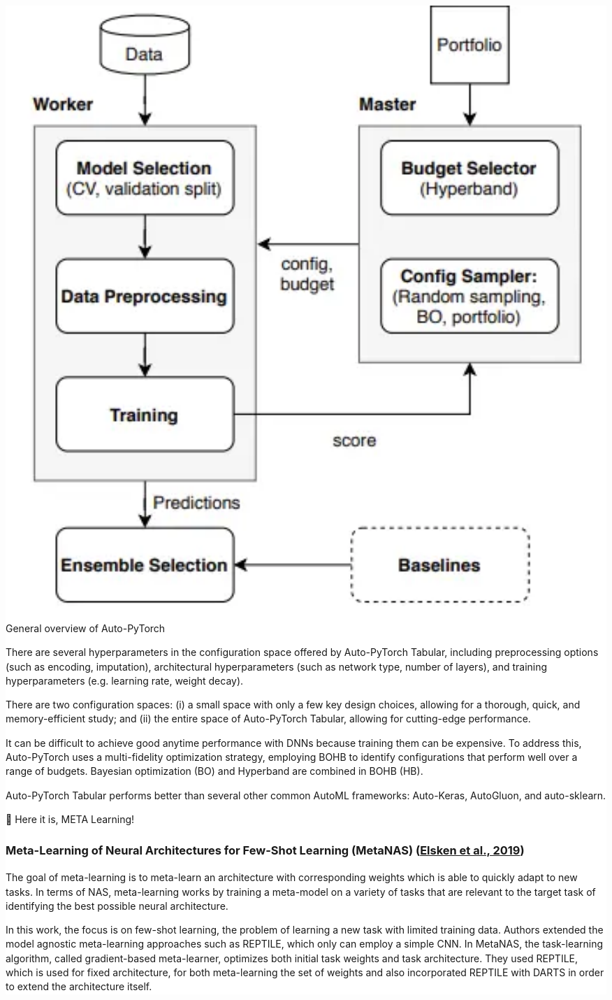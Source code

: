   <img src="/assets/img/nas/autopytorch.webp" alt="General overview of Auto-PyTorch" style="width:100%">
  <figcaption class="figcaption">General overview of Auto-PyTorch</figcaption>
</figure>

There are several hyperparameters in the configuration space offered by Auto-PyTorch Tabular, including preprocessing options (such as encoding, imputation), architectural hyperparameters (such as network type, number of layers), and training hyperparameters (e.g. learning rate, weight decay).

There are two configuration spaces: (i) a small space with only a few key design choices, allowing for a thorough, quick, and memory-efficient study; and (ii) the entire space of Auto-PyTorch Tabular, allowing for cutting-edge performance.

It can be difficult to achieve good anytime performance with DNNs because training them can be expensive. To address this, Auto-PyTorch uses a multi-fidelity optimization strategy, employing BOHB to identify configurations that perform well over a range of budgets. Bayesian optimization (BO) and Hyperband are combined in BOHB (HB).

Auto-PyTorch Tabular performs better than several other common AutoML frameworks: Auto-Keras, AutoGluon, and auto-sklearn.

<aside>
🧠 Here it is, META Learning!
</aside>

### Meta-Learning of Neural Architectures for Few-Shot Learning (MetaNAS) ([Elsken et al., 2019](https://arxiv.org/pdf/1911.11090.pdf))

The goal of meta-learning is to meta-learn an architecture with corresponding weights which is able to quickly adapt to new tasks. In terms of NAS, meta-learning works by training a meta-model on a variety of tasks that are relevant to the target task of identifying the best possible neural architecture.

In this work, the focus is on few-shot learning, the problem of learning a new task with limited training data. Authors extended the model agnostic meta-learning approaches such as REPTILE, which only can employ a simple CNN. In MetaNAS, the task-learning algorithm, called gradient-based meta-learner, optimizes both initial task weights and task architecture. They used REPTILE, which is used for fixed architecture, for both meta-learning the set of weights and also incorporated REPTILE with DARTS in order to extend the architecture itself.
